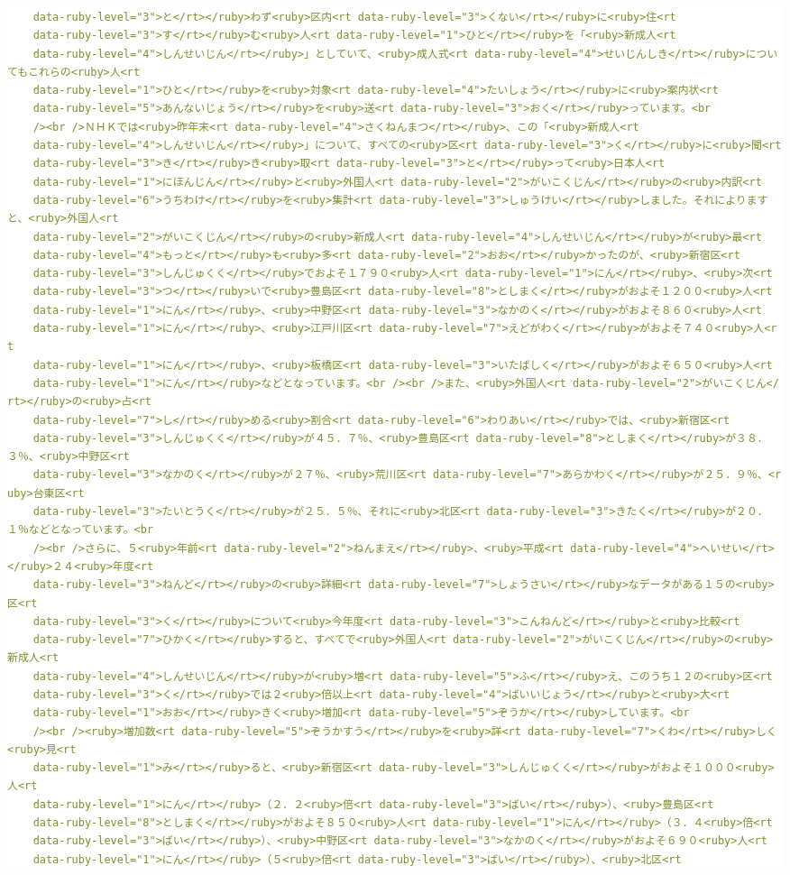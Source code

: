 ```yaml
    data-ruby-level="3">と</rt></ruby>わず<ruby>区内<rt data-ruby-level="3">くない</rt></ruby>に<ruby>住<rt
    data-ruby-level="3">す</rt></ruby>む<ruby>人<rt data-ruby-level="1">ひと</rt></ruby>を「<ruby>新成人<rt
    data-ruby-level="4">しんせいじん</rt></ruby>」としていて、<ruby>成人式<rt data-ruby-level="4">せいじんしき</rt></ruby>についてもこれらの<ruby>人<rt
    data-ruby-level="1">ひと</rt></ruby>を<ruby>対象<rt data-ruby-level="4">たいしょう</rt></ruby>に<ruby>案内状<rt
    data-ruby-level="5">あんないじょう</rt></ruby>を<ruby>送<rt data-ruby-level="3">おく</rt></ruby>っています。<br
    /><br />ＮＨＫでは<ruby>昨年末<rt data-ruby-level="4">さくねんまつ</rt></ruby>、この「<ruby>新成人<rt
    data-ruby-level="4">しんせいじん</rt></ruby>」について、すべての<ruby>区<rt data-ruby-level="3">く</rt></ruby>に<ruby>聞<rt
    data-ruby-level="3">き</rt></ruby>き<ruby>取<rt data-ruby-level="3">と</rt></ruby>って<ruby>日本人<rt
    data-ruby-level="1">にほんじん</rt></ruby>と<ruby>外国人<rt data-ruby-level="2">がいこくじん</rt></ruby>の<ruby>内訳<rt
    data-ruby-level="6">うちわけ</rt></ruby>を<ruby>集計<rt data-ruby-level="3">しゅうけい</rt></ruby>しました。それによりますと、<ruby>外国人<rt
    data-ruby-level="2">がいこくじん</rt></ruby>の<ruby>新成人<rt data-ruby-level="4">しんせいじん</rt></ruby>が<ruby>最<rt
    data-ruby-level="4">もっと</rt></ruby>も<ruby>多<rt data-ruby-level="2">おお</rt></ruby>かったのが、<ruby>新宿区<rt
    data-ruby-level="3">しんじゅくく</rt></ruby>でおよそ１７９０<ruby>人<rt data-ruby-level="1">にん</rt></ruby>、<ruby>次<rt
    data-ruby-level="3">つ</rt></ruby>いで<ruby>豊島区<rt data-ruby-level="8">としまく</rt></ruby>がおよそ１２００<ruby>人<rt
    data-ruby-level="1">にん</rt></ruby>、<ruby>中野区<rt data-ruby-level="3">なかのく</rt></ruby>がおよそ８６０<ruby>人<rt
    data-ruby-level="1">にん</rt></ruby>、<ruby>江戸川区<rt data-ruby-level="7">えどがわく</rt></ruby>がおよそ７４０<ruby>人<rt
    data-ruby-level="1">にん</rt></ruby>、<ruby>板橋区<rt data-ruby-level="3">いたばしく</rt></ruby>がおよそ６５０<ruby>人<rt
    data-ruby-level="1">にん</rt></ruby>などとなっています。<br /><br />また、<ruby>外国人<rt data-ruby-level="2">がいこくじん</rt></ruby>の<ruby>占<rt
    data-ruby-level="7">し</rt></ruby>める<ruby>割合<rt data-ruby-level="6">わりあい</rt></ruby>では、<ruby>新宿区<rt
    data-ruby-level="3">しんじゅくく</rt></ruby>が４５．７％、<ruby>豊島区<rt data-ruby-level="8">としまく</rt></ruby>が３８．３％、<ruby>中野区<rt
    data-ruby-level="3">なかのく</rt></ruby>が２７％、<ruby>荒川区<rt data-ruby-level="7">あらかわく</rt></ruby>が２５．９％、<ruby>台東区<rt
    data-ruby-level="3">たいとうく</rt></ruby>が２５．５％、それに<ruby>北区<rt data-ruby-level="3">きたく</rt></ruby>が２０．１％などとなっています。<br
    /><br />さらに、５<ruby>年前<rt data-ruby-level="2">ねんまえ</rt></ruby>、<ruby>平成<rt data-ruby-level="4">へいせい</rt></ruby>２４<ruby>年度<rt
    data-ruby-level="3">ねんど</rt></ruby>の<ruby>詳細<rt data-ruby-level="7">しょうさい</rt></ruby>なデータがある１５の<ruby>区<rt
    data-ruby-level="3">く</rt></ruby>について<ruby>今年度<rt data-ruby-level="3">こんねんど</rt></ruby>と<ruby>比較<rt
    data-ruby-level="7">ひかく</rt></ruby>すると、すべてで<ruby>外国人<rt data-ruby-level="2">がいこくじん</rt></ruby>の<ruby>新成人<rt
    data-ruby-level="4">しんせいじん</rt></ruby>が<ruby>増<rt data-ruby-level="5">ふ</rt></ruby>え、このうち１２の<ruby>区<rt
    data-ruby-level="3">く</rt></ruby>では２<ruby>倍以上<rt data-ruby-level="4">ばいいじょう</rt></ruby>と<ruby>大<rt
    data-ruby-level="1">おお</rt></ruby>きく<ruby>増加<rt data-ruby-level="5">ぞうか</rt></ruby>しています。<br
    /><br /><ruby>増加数<rt data-ruby-level="5">ぞうかすう</rt></ruby>を<ruby>詳<rt data-ruby-level="7">くわ</rt></ruby>しく<ruby>見<rt
    data-ruby-level="1">み</rt></ruby>ると、<ruby>新宿区<rt data-ruby-level="3">しんじゅくく</rt></ruby>がおよそ１０００<ruby>人<rt
    data-ruby-level="1">にん</rt></ruby>（２．２<ruby>倍<rt data-ruby-level="3">ばい</rt></ruby>）、<ruby>豊島区<rt
    data-ruby-level="8">としまく</rt></ruby>がおよそ８５０<ruby>人<rt data-ruby-level="1">にん</rt></ruby>（３．４<ruby>倍<rt
    data-ruby-level="3">ばい</rt></ruby>）、<ruby>中野区<rt data-ruby-level="3">なかのく</rt></ruby>がおよそ６９０<ruby>人<rt
    data-ruby-level="1">にん</rt></ruby>（５<ruby>倍<rt data-ruby-level="3">ばい</rt></ruby>）、<ruby>北区<rt
```